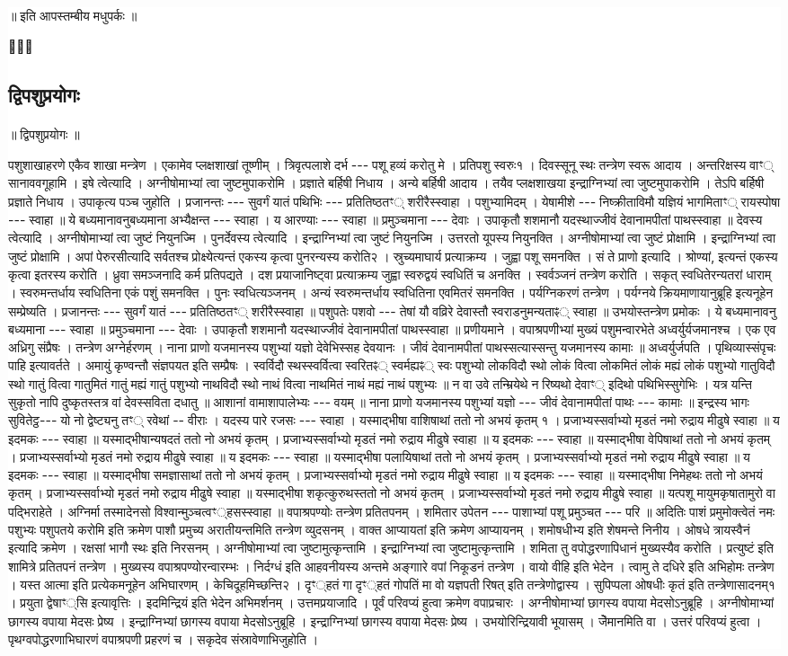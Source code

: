 ॥ इति आपस्तम्बीय मधुपर्कः ॥


## द्विपशुप्रयोगः
॥ द्विपशुप्रयोगः ॥

पशुशाखाहरणे एकैव शाखा मन्त्रेण । एकामेव प्लक्षशाखां तूष्णीम् । त्रिवृत्पलाशे दर्भ --- पशू हव्यं करोतु मे । प्रतिपशु स्वरुः१ । दिवस्सूनू स्थः तन्त्रेण स्वरू आदाय । अन्तरिक्षस्य वाꣳ् सानाववगूहामि । इषे त्वेत्यादि । अग्नीषोमाभ्यां त्वा जुष्टमुपाकरोमि । प्रज्ञाते बर्हिषी निधाय । अन्ये बर्हिषी आदाय । तयैव प्लक्षशाखया इन्द्राग्निभ्यां त्वा जुष्टमुपाकरोमि । तेऽपि बर्हिषी प्रज्ञाते निधाय । उपाकृत्य पञ्च जुहोति । प्रजानन्तः --- सुवर्गं यातं पथिभिः --- प्रतितिष्ठतꣳ् शरीरैस्स्वाहा । पशुभ्यामिदम् । येषामीशे --- निष्क्रीताविमौ यज्ञियं भागमिताꣳ् रायस्पोषा --- स्वाहा ॥ ये बध्यमानावनुबध्यमाना अभ्यैक्षन्त --- स्वाहा । य आरण्याः --- स्वाहा ॥ प्रमुञ्चमाना --- देवाः । उपाकृतौ शशमानौ यदस्थाज्जीवं देवानामपीतां पाथस्स्वाहा ॥ देवस्य त्वेत्यादि । अग्नीषोमाभ्यां त्वा जुष्टं नियुनज्मि । पुनर्देवस्य त्वेत्यादि । इन्द्राग्निभ्यां त्वा जुष्टं नियुनज्मि । उत्तरतो यूपस्य नियुनक्ति । अग्नीषोमाभ्यां त्वा जुष्टं प्रोक्षामि । इन्द्राग्निभ्यां त्वा जुष्टं प्रोक्षामि । अपां पेरुरसीत्यादि सर्वतश्च प्रोक्ष्येत्यन्तं एकस्य कृत्वा पुनरन्यस्य करोति२ । स्रुच्यमाघार्य प्रत्याक्रम्य । जुह्वा पशू समनक्ति । सं ते प्राणो इत्यादि । श्रोण्यां, इत्यन्तं एकस्य कृत्वा इतरस्य करोति । ध्रुवा समञ्जनादि कर्म प्रतिपद्यते । दश प्रयाजानिष्ट्वा प्रत्याक्रम्य जुह्वा स्वरुद्वयं स्वधितिं च अनक्ति । स्वर्वञ्जनं तन्त्रेण करोति । सकृत् स्वधितेरन्यतरां धाराम् । स्वरुमन्तर्धाय स्वधितिना एकं पशुं समनक्ति । पुनः स्वधित्यञ्जनम् । अन्यं स्वरुमन्तर्धाय स्वधितिना एवमितरं समनक्ति । पर्यग्निकरणं तन्त्रेण । पर्यग्नये क्रियमाणायानुब्रूहि इत्यनूहेन सम्प्रेष्यति । प्रजानन्तः --- सुवर्गं यातं --- प्रतितिष्ठतꣳ् शरीरैस्स्वाहा ॥ पशुपतेः पशवो --- तेषां यौ वव्रिरे देवास्तौ स्वराडनुमन्यताꣴ् स्वाहा ॥ उभयोस्तन्त्रेण प्रमोकः । ये बध्यमानावनु बध्यमाना --- स्वाहा ॥ प्रमुञ्चमाना --- देवाः । उपाकृतौ शशमानौ यदस्थाज्जीवं देवानामपीतां पाथस्स्वाहा ॥ प्रणीयमाने । वपाश्रपणीभ्यां मुख्यं पशुमन्वारभेते अध्वर्युर्यजमानश्च । एक एव अध्रिगु संप्रैषः । तन्त्रेण अग्नेर्हरणम् । नाना प्राणो यजमानस्य पशुभ्यां यज्ञो देवेभिस्सह देवयानः । जीवं देवानामपीतां पाथस्सत्यास्सन्तु यजमानस्य कामाः ॥ अध्वर्युर्जपति । पृथिव्यास्संपृचः पाहि इत्यावर्तते । अमायुं कृण्वन्तौ संज्ञपयत इति सम्प्रैषः । स्वर्विदौ स्थस्स्वर्वित्वा स्वरितꣴ् स्वर्मह्यꣴ् स्वः पशुभ्यो लोकविदौ स्थो लोकं वित्वा लोकमितं लोकं मह्यं लोकं पशुभ्यो गातुविदौ स्थो गातुं वित्वा गातुमितं गातुं मह्यं गातुं पशुभ्यो नाथविदौ स्थो नाथं वित्वा नाथमितं नाथं मह्यं नाथं पशुभ्यः ॥ न वा उवे तन्म्रियेथे न रिष्यथो देवाꣳ् इदिथो पथिभिस्सुगेभिः । यत्र यन्ति सुकृतो नापि दुष्कृतस्तत्र वां देवस्सविता दधातु ॥ आशानां वामाशापालेभ्यः --- वयम् ॥ नाना प्राणो यजमानस्य पशुभ्यां यज्ञो --- जीवं देवानामपीतां पाथः --- कामाः ॥ इन्द्रस्य भागः सुवितेट्ठ--- यो नो द्वेष्ट्यनु तꣳ् रवेथां -- वीराः । यदस्य पारे रजसः --- स्वाहा । यस्माद्भीषा वाशिषाथां ततो नो अभयं कृतम् १ । प्रजाभ्यस्सर्वाभ्यो मृडतं नमो रुद्राय मीढुषे स्वाहा ॥ य इदमकः --- स्वाहा ॥ यस्माद्भीषान्यषदतं ततो नो अभयं कृतम् । प्रजाभ्यस्सर्वाभ्यो मृडतं नमो रुद्राय मीढुषे स्वाहा ॥ य इदमकः --- स्वाहा ॥ यस्माद्भीषा वेपिषाथां ततो नो अभयं कृतम् । प्रजाभ्यस्सर्वाभ्यो मृडतं नमो रुद्राय मीढुषे स्वाहा ॥ य इदमकः --- स्वाहा ॥ यस्माद्भीषा पलायिषाथां ततो नो अभयं कृतम् । प्रजाभ्यस्सर्वाभ्यो मृडतं नमो रुद्राय मीढुषे स्वाहा ॥ य इदमकः --- स्वाहा ॥ यस्माद्भीषा समज्ञासाथां ततो नो अभयं कृतम् । प्रजाभ्यस्सर्वाभ्यो मृडतं नमो रुद्राय मीढुषे स्वाहा ॥ य इदमकः --- स्वाहा ॥ यस्माद्भीषा निमेहथः ततो नो अभयं कृतम् । प्रजाभ्यस्सर्वाभ्यो मृडतं नमो रुद्राय मीढुषे स्वाहा ॥ यस्माद्भीषा शकृत्कुरुथस्ततो नो अभयं कृतम् । प्रजाभ्यस्सर्वाभ्यो मृडतं नमो रुद्राय मीढुषे स्वाहा ॥ यत्पशू मायुमकृषातामुरो वा पद्भिराहेते । अग्निर्मा तस्मादेनसो विश्वान्मुञ्चत्वꣳ्हसस्स्वाहा ॥ वपाश्रपण्योः तन्त्रेण प्रतितपनम् । शमितार उपेतन --- पाशाभ्यां पशू प्रमुञ्चत --- परि ॥ अदितिः पाशं प्रमुमोक्त्वेतं नमः पशुभ्यः पशुपतये करोमि इति क्रमेण पाशौ प्रमुच्य अरातीयन्तमिति तन्त्रेण व्युदसनम् । वाक्त आप्यायतां इति क्रमेण आप्यायनम् । शमोषधीभ्य इति शेषमन्ते निनीय । ओषधे त्रायस्वैनं इत्यादि क्रमेण । रक्षसां भागौ स्थः इति निरसनम् । अग्नीषोमाभ्यां त्वा जुष्टामुत्कृन्तामि । इन्द्राग्निभ्यां त्वा जुष्टामुत्कृन्तामि । शमिता तु वपोद्धरणापिधानं मुख्यस्यैव करोति । प्रत्युष्टं इति शामित्रे प्रतितपनं तन्त्रेण । मुख्यस्य वपाश्रपण्योरन्वारम्भः । निर्दग्धं इति आहवनीयस्य अन्तमे अङ्गाारे वपां निकूडनं तन्त्रेण । वायो वीहि इति भेदेन । त्वामु ते दधिरे इति अभिहोमः तन्त्रेण । यस्त आत्मा इति प्रत्येकमनूहेन अभिघारणम् । केचिदूहमिच्छन्ति२ । दृꣳ्हतं गा दृꣳ्हतं गोपतिं मा वो यज्ञपती रिषत् इति तन्त्रेणोद्वास्य । सुपिप्पला ओषधीः कृतं इति तन्त्रेणासादनम्१ । प्रयुता द्वेषाꣳ्सि इत्यावृत्तिः । इदमिन्द्रियं इति भेदेन अभिमर्शनम् । उत्तमप्रयाजादि । पूर्वं परिवप्यं हुत्वा क्रमेण वपाप्रचारः । अग्नीषोमाभ्यां छागस्य वपाया मेदसोऽनुब्रूहि । अग्नीषोमाभ्यां छागस्य वपाया मेदसः प्रेष्य । इन्द्राग्निभ्यां छागस्य वपाया मेदसोऽनुब्रूहि । इन्द्राग्निभ्यां छागस्य वपाया मेदसः प्रेष्य । उभयोरिन्द्रियावी भूयासम् । जेॆमानमिति वा । उत्तरं परिवप्यं हुत्वा । पृथग्वपोद्धरणाभिघारणं वपाश्रपणी प्रहरणं च । सकृदेव संस्रावेणाभिजुहोति ।
